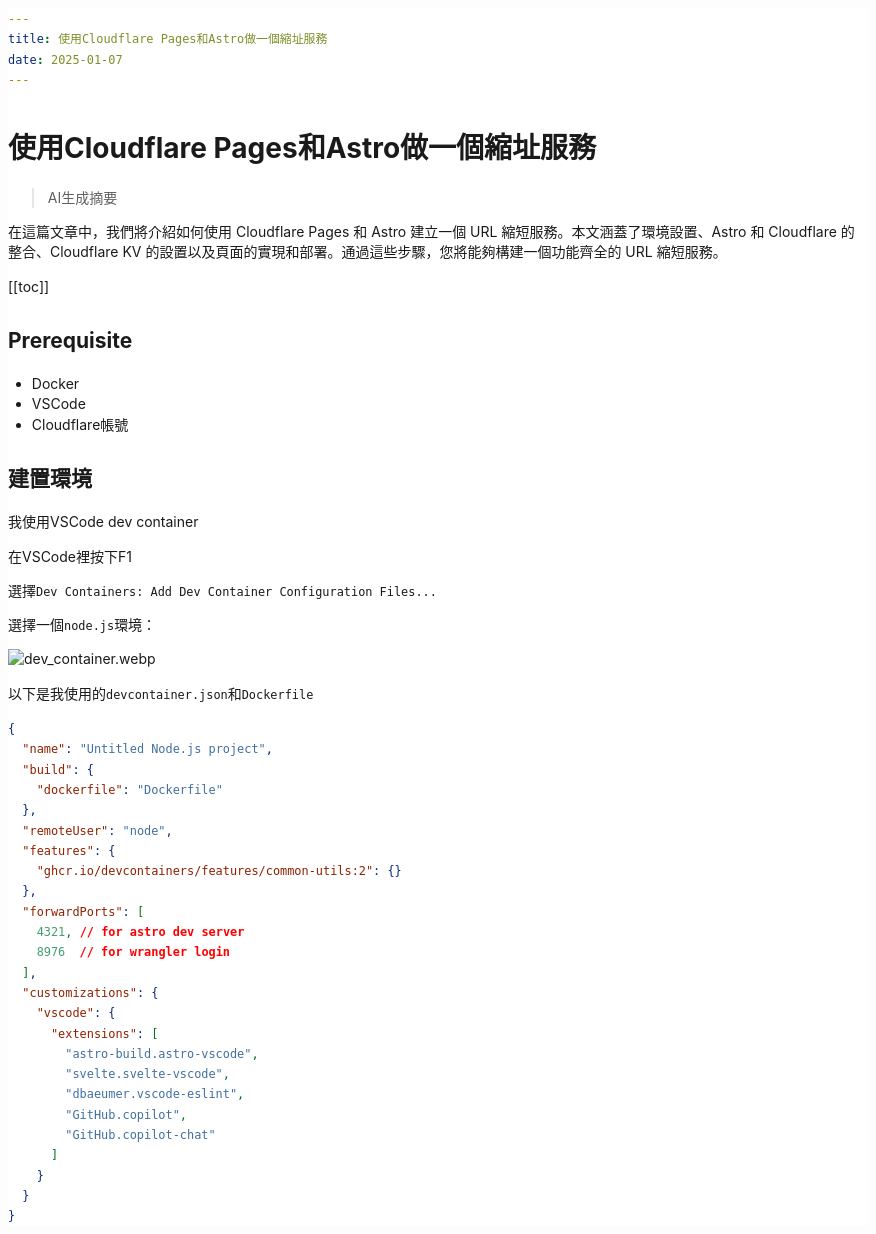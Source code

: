 ```yaml
---
title: 使用Cloudflare Pages和Astro做一個縮址服務
date: 2025-01-07
---
```


# 使用Cloudflare Pages和Astro做一個縮址服務

> AI生成摘要



在這篇文章中，我們將介紹如何使用 Cloudflare Pages 和 Astro 建立一個 URL 縮短服務。本文涵蓋了環境設置、Astro 和 Cloudflare 的整合、Cloudflare KV 的設置以及頁面的實現和部署。通過這些步驟，您將能夠構建一個功能齊全的 URL 縮短服務。



[[toc]]

## Prerequisite

- Docker
- VSCode
- Cloudflare帳號

## 建置環境

我使用VSCode dev container

在VSCode裡按下F1

選擇`Dev Containers: Add Dev Container Configuration Files...`

選擇一個`node.js`環境：

![dev_container.webp](https://cdn.miksin.art/miksinote/img/notes/cloudflare/tiny/dev_container.webp)

以下是我使用的`devcontainer.json`和`Dockerfile`

```json
{
  "name": "Untitled Node.js project",
  "build": {
    "dockerfile": "Dockerfile"
  },
  "remoteUser": "node",
  "features": {
    "ghcr.io/devcontainers/features/common-utils:2": {}
  },
  "forwardPorts": [
    4321, // for astro dev server
    8976  // for wrangler login
  ],
  "customizations": {
    "vscode": {
      "extensions": [
        "astro-build.astro-vscode",
        "svelte.svelte-vscode",
        "dbaeumer.vscode-eslint",
        "GitHub.copilot",
        "GitHub.copilot-chat"
      ]
    }
  }
}
```
